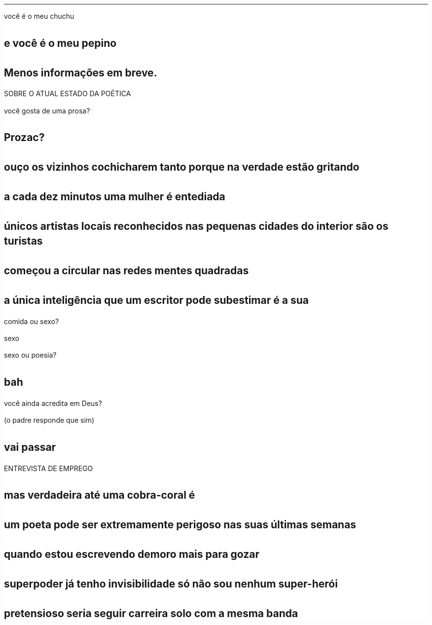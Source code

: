 
---
você é o meu chuchu 

e você é o meu pepino
---
Menos informações em breve.
---
SOBRE O ATUAL ESTADO DA POÉTICA

você gosta de uma prosa? 

Prozac?
---
ouço os vizinhos cochicharem tanto 
porque na verdade estão gritando
---
a cada dez minutos uma mulher é entediada
---
únicos artistas locais 
reconhecidos nas pequenas 
cidades do interior 
são os turistas
---
começou a circular nas redes mentes
quadradas
---
a única inteligência 
que um escritor pode 
subestimar é
a sua
---
comida ou sexo? 

sexo

sexo ou poesia? 

bah
---
você ainda acredita em Deus? 

(o padre responde que sim) 

vai passar
---
ENTREVISTA DE EMPREGO

mas verdadeira até
uma cobra-coral é
---
um poeta pode ser 
extremamente perigoso
nas suas últimas
semanas
---
quando estou escrevendo demoro mais para gozar
---
superpoder já tenho invisibilidade 
só não sou nenhum super-herói
---
pretensioso seria
seguir carreira solo 
com a mesma banda
---